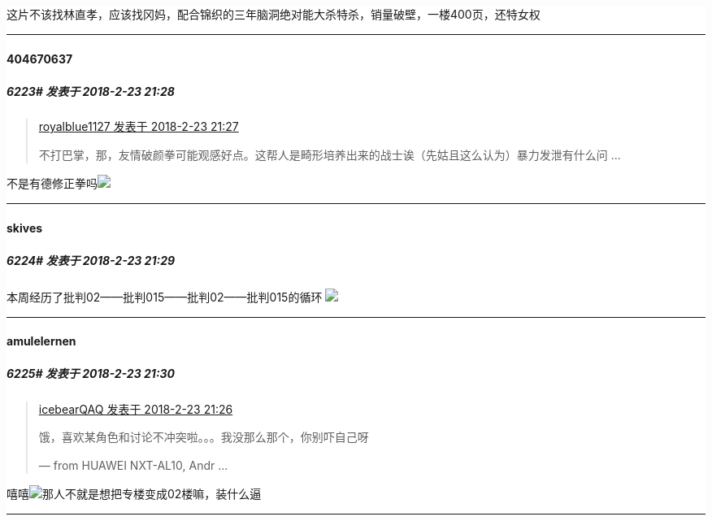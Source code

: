 这片不该找林直孝，应该找冈妈，配合锦织的三年脑洞绝对能大杀特杀，销量破壁，一楼400页，还特女权







*****

####  404670637  
##### 6223#       发表于 2018-2-23 21:28



<blockquote><a href="httphttps://bbs.saraba1st.com/2b/forum.php?mod=redirect&amp;goto=findpost&amp;pid=38646151&amp;ptid=1582524" target="_blank">royalblue1127 发表于 2018-2-23 21:27</a>

不打巴掌，那，友情破颜拳可能观感好点。这帮人是畸形培养出来的战士诶（先姑且这么认为）暴力发泄有什么问 ...</blockquote>
不是有德修正拳吗<img src="https://static.saraba1st.com/image/smiley/face2017/068.png" referrerpolicy="no-referrer">







*****

####  skives  
##### 6224#       发表于 2018-2-23 21:29




本周经历了批判02——批判015——批判02——批判015的循环 <img src="https://static.saraba1st.com/image/smiley/face2017/068.png" referrerpolicy="no-referrer">







*****

####  amulelernen  
##### 6225#       发表于 2018-2-23 21:30



<blockquote><a href="httphttps://bbs.saraba1st.com/2b/forum.php?mod=redirect&amp;goto=findpost&amp;pid=38646146&amp;ptid=1582524" target="_blank">icebearQAQ 发表于 2018-2-23 21:26</a>

饿，喜欢某角色和讨论不冲突啦。。。我没那么那个，你别吓自己呀


— from HUAWEI NXT-AL10, Andr ...</blockquote>
嘻嘻<img src="https://static.saraba1st.com/image/smiley/face2017/067.png" referrerpolicy="no-referrer">那人不就是想把专楼变成02楼嘛，装什么逼







*****
